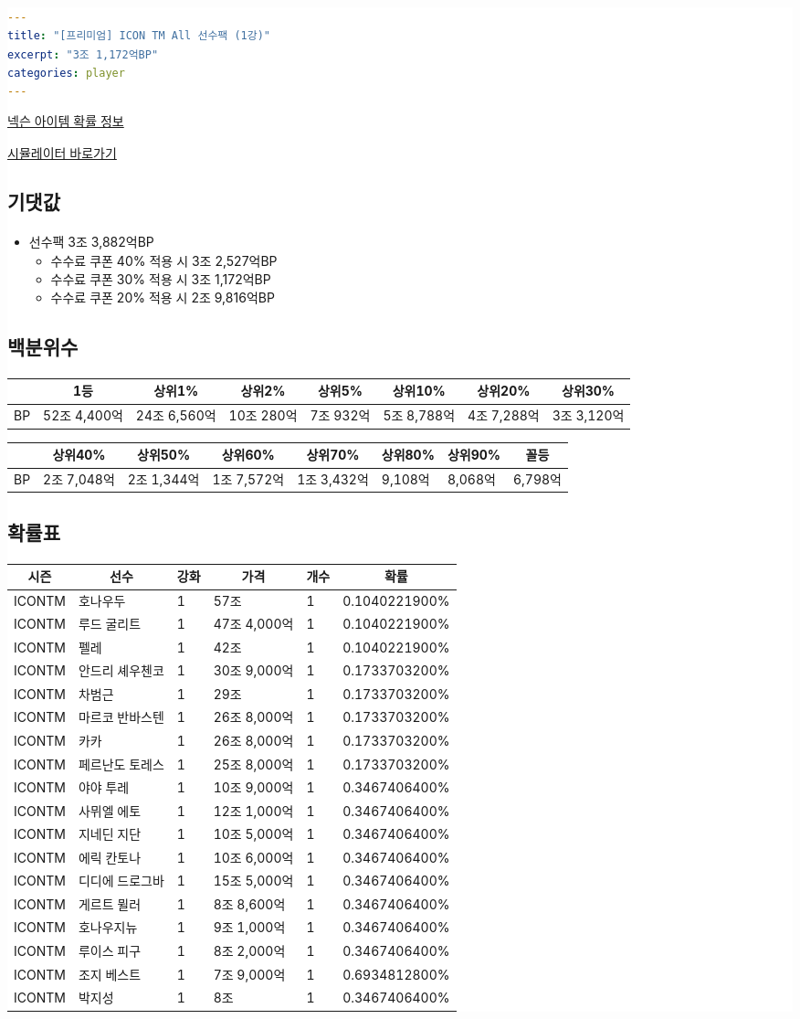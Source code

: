 ```yaml
---
title: "[프리미엄] ICON TM All 선수팩 (1강)"
excerpt: "3조 1,172억BP"
categories: player
---
```

[넥슨 아이템 확률 정보](http://iteminfo.nexon.com/probability/fco?sn=7717)

[시뮬레이터 바로가기](/simulator/7717)
## 기댓값
- 선수팩 3조 3,882억BP
  - 수수료 쿠폰 40% 적용 시 3조 2,527억BP
  - 수수료 쿠폰 30% 적용 시 3조 1,172억BP
  - 수수료 쿠폰 20% 적용 시 2조 9,816억BP


## 백분위수

||1등|상위1%|상위2%|상위5%|상위10%|상위20%|상위30%|
|---|---|---|---|---|---|---|---|
|BP|52조 4,400억|24조 6,560억|10조 280억|7조 932억|5조 8,788억|4조 7,288억|3조 3,120억|

||상위40%|상위50%|상위60%|상위70%|상위80%|상위90%|꼴등|
|---|---|---|---|---|---|---|---|
|BP|2조 7,048억|2조 1,344억|1조 7,572억|1조 3,432억|9,108억|8,068억|6,798억|


## 확률표

|시즌|선수|강화|가격|개수|확률|
|---|---|---|---|---|---|
|ICONTM|호나우두|1|57조|1|0.1040221900%|
|ICONTM|루드 굴리트|1|47조 4,000억|1|0.1040221900%|
|ICONTM|펠레|1|42조|1|0.1040221900%|
|ICONTM|안드리 셰우첸코|1|30조 9,000억|1|0.1733703200%|
|ICONTM|차범근|1|29조|1|0.1733703200%|
|ICONTM|마르코 반바스텐|1|26조 8,000억|1|0.1733703200%|
|ICONTM|카카|1|26조 8,000억|1|0.1733703200%|
|ICONTM|페르난도 토레스|1|25조 8,000억|1|0.1733703200%|
|ICONTM|야야 투레|1|10조 9,000억|1|0.3467406400%|
|ICONTM|사뮈엘 에토|1|12조 1,000억|1|0.3467406400%|
|ICONTM|지네딘 지단|1|10조 5,000억|1|0.3467406400%|
|ICONTM|에릭 칸토나|1|10조 6,000억|1|0.3467406400%|
|ICONTM|디디에 드로그바|1|15조 5,000억|1|0.3467406400%|
|ICONTM|게르트 뮐러|1|8조 8,600억|1|0.3467406400%|
|ICONTM|호나우지뉴|1|9조 1,000억|1|0.3467406400%|
|ICONTM|루이스 피구|1|8조 2,000억|1|0.3467406400%|
|ICONTM|조지 베스트|1|7조 9,000억|1|0.6934812800%|
|ICONTM|박지성|1|8조|1|0.3467406400%|